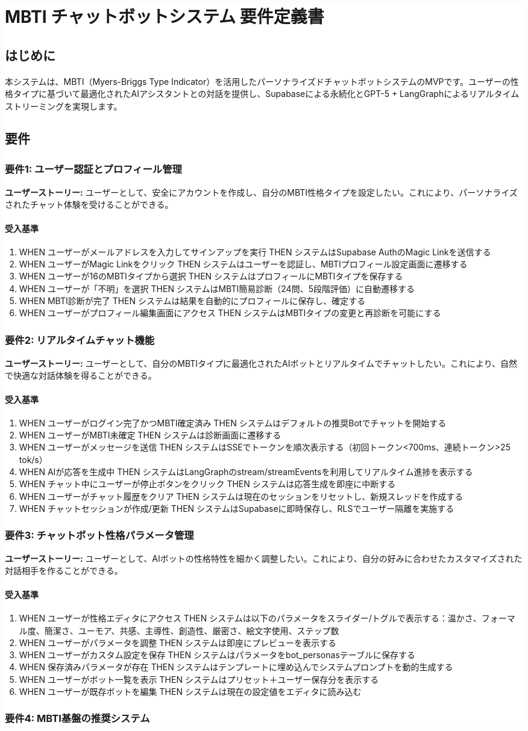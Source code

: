 # MBTI チャットボットシステム 要件定義書

## はじめに

本システムは、MBTI（Myers-Briggs Type Indicator）を活用したパーソナライズドチャットボットシステムのMVPです。ユーザーの性格タイプに基づいて最適化されたAIアシスタントとの対話を提供し、Supabaseによる永続化とGPT-5 + LangGraphによるリアルタイムストリーミングを実現します。

## 要件

### 要件1: ユーザー認証とプロフィール管理

**ユーザーストーリー:** ユーザーとして、安全にアカウントを作成し、自分のMBTI性格タイプを設定したい。これにより、パーソナライズされたチャット体験を受けることができる。

#### 受入基準

1. WHEN ユーザーがメールアドレスを入力してサインアップを実行 THEN システムはSupabase AuthのMagic Linkを送信する
2. WHEN ユーザーがMagic Linkをクリック THEN システムはユーザーを認証し、MBTIプロフィール設定画面に遷移する
3. WHEN ユーザーが16のMBTIタイプから選択 THEN システムはプロフィールにMBTIタイプを保存する
4. WHEN ユーザーが「不明」を選択 THEN システムはMBTI簡易診断（24問、5段階評価）に自動遷移する
5. WHEN MBTI診断が完了 THEN システムは結果を自動的にプロフィールに保存し、確定する
6. WHEN ユーザーがプロフィール編集画面にアクセス THEN システムはMBTIタイプの変更と再診断を可能にする

### 要件2: リアルタイムチャット機能

**ユーザーストーリー:** ユーザーとして、自分のMBTIタイプに最適化されたAIボットとリアルタイムでチャットしたい。これにより、自然で快適な対話体験を得ることができる。

#### 受入基準

1. WHEN ユーザーがログイン完了かつMBTI確定済み THEN システムはデフォルトの推奨Botでチャットを開始する
2. WHEN ユーザーがMBTI未確定 THEN システムは診断画面に遷移する
3. WHEN ユーザーがメッセージを送信 THEN システムはSSEでトークンを順次表示する（初回トークン<700ms、連続トークン>25 tok/s）
4. WHEN AIが応答を生成中 THEN システムはLangGraphのstream/streamEventsを利用してリアルタイム進捗を表示する
5. WHEN チャット中にユーザーが停止ボタンをクリック THEN システムは応答生成を即座に中断する
6. WHEN ユーザーがチャット履歴をクリア THEN システムは現在のセッションをリセットし、新規スレッドを作成する
7. WHEN チャットセッションが作成/更新 THEN システムはSupabaseに即時保存し、RLSでユーザー隔離を実施する

### 要件3: チャットボット性格パラメータ管理

**ユーザーストーリー:** ユーザーとして、AIボットの性格特性を細かく調整したい。これにより、自分の好みに合わせたカスタマイズされた対話相手を作ることができる。

#### 受入基準

1. WHEN ユーザーが性格エディタにアクセス THEN システムは以下のパラメータをスライダー/トグルで表示する：温かさ、フォーマル度、簡潔さ、ユーモア、共感、主導性、創造性、厳密さ、絵文字使用、ステップ数
2. WHEN ユーザーがパラメータを調整 THEN システムは即座にプレビューを表示する
3. WHEN ユーザーがカスタム設定を保存 THEN システムはパラメータをbot_personasテーブルに保存する
4. WHEN 保存済みパラメータが存在 THEN システムはテンプレートに埋め込んでシステムプロンプトを動的生成する
5. WHEN ユーザーがボット一覧を表示 THEN システムはプリセット＋ユーザー保存分を表示する
6. WHEN ユーザーが既存ボットを編集 THEN システムは現在の設定値をエディタに読み込む

### 要件4: MBTI基盤の推奨システム
